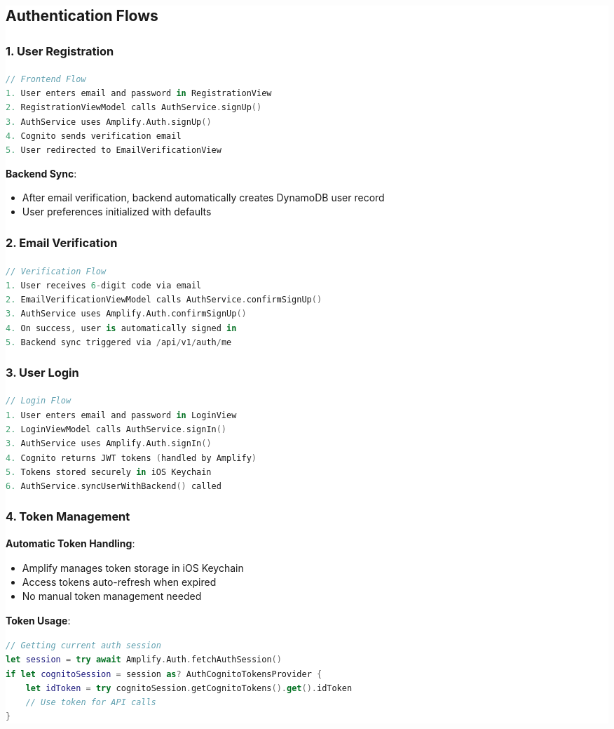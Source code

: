 ## Authentication Flows

### 1. User Registration
```swift
// Frontend Flow
1. User enters email and password in RegistrationView
2. RegistrationViewModel calls AuthService.signUp()
3. AuthService uses Amplify.Auth.signUp()
4. Cognito sends verification email
5. User redirected to EmailVerificationView
```

**Backend Sync**:
- After email verification, backend automatically creates DynamoDB user record
- User preferences initialized with defaults

### 2. Email Verification
```swift
// Verification Flow
1. User receives 6-digit code via email
2. EmailVerificationViewModel calls AuthService.confirmSignUp()
3. AuthService uses Amplify.Auth.confirmSignUp()
4. On success, user is automatically signed in
5. Backend sync triggered via /api/v1/auth/me
```

### 3. User Login
```swift
// Login Flow
1. User enters email and password in LoginView
2. LoginViewModel calls AuthService.signIn()
3. AuthService uses Amplify.Auth.signIn()
4. Cognito returns JWT tokens (handled by Amplify)
5. Tokens stored securely in iOS Keychain
6. AuthService.syncUserWithBackend() called
```

### 4. Token Management
**Automatic Token Handling**:
- Amplify manages token storage in iOS Keychain
- Access tokens auto-refresh when expired
- No manual token management needed

**Token Usage**:
```swift
// Getting current auth session
let session = try await Amplify.Auth.fetchAuthSession()
if let cognitoSession = session as? AuthCognitoTokensProvider {
    let idToken = try cognitoSession.getCognitoTokens().get().idToken
    // Use token for API calls
}
```
